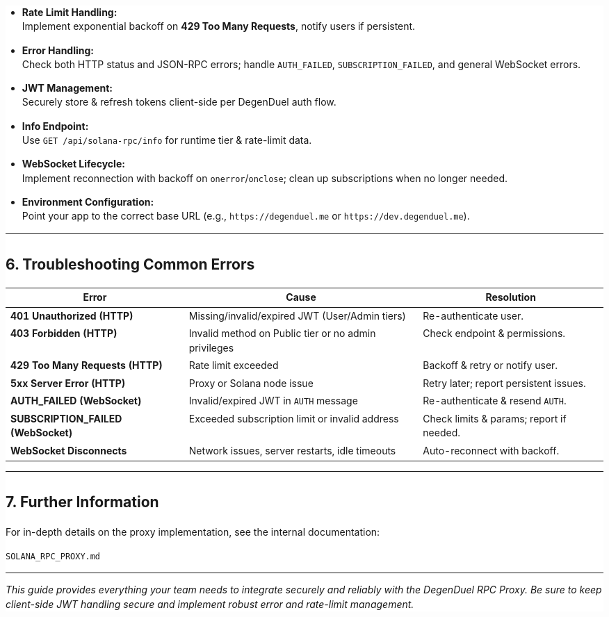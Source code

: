 - **Rate Limit Handling:**  
  Implement exponential backoff on **429 Too Many Requests**, notify users if persistent.

- **Error Handling:**  
  Check both HTTP status and JSON-RPC errors; handle `AUTH_FAILED`, `SUBSCRIPTION_FAILED`, and general WebSocket errors.

- **JWT Management:**  
  Securely store & refresh tokens client-side per DegenDuel auth flow.

- **Info Endpoint:**  
  Use `GET /api/solana-rpc/info` for runtime tier & rate-limit data.

- **WebSocket Lifecycle:**  
  Implement reconnection with backoff on `onerror`/`onclose`; clean up subscriptions when no longer needed.

- **Environment Configuration:**  
  Point your app to the correct base URL (e.g., `https://degenduel.me` or `https://dev.degenduel.me`).

---

## 6. Troubleshooting Common Errors

| Error                              | Cause                                                 | Resolution                                      |
| ---------------------------------- | ----------------------------------------------------- | ----------------------------------------------- |
| **401 Unauthorized (HTTP)**        | Missing/invalid/expired JWT (User/Admin tiers)        | Re-authenticate user.                           |
| **403 Forbidden (HTTP)**           | Invalid method on Public tier or no admin privileges  | Check endpoint & permissions.                   |
| **429 Too Many Requests (HTTP)**   | Rate limit exceeded                                   | Backoff & retry or notify user.                 |
| **5xx Server Error (HTTP)**        | Proxy or Solana node issue                            | Retry later; report persistent issues.          |
| **AUTH_FAILED (WebSocket)**        | Invalid/expired JWT in `AUTH` message                 | Re-authenticate & resend `AUTH`.                |
| **SUBSCRIPTION_FAILED (WebSocket)**| Exceeded subscription limit or invalid address        | Check limits & params; report if needed.        |
| **WebSocket Disconnects**          | Network issues, server restarts, idle timeouts        | Auto-reconnect with backoff.                    |

---

## 7. Further Information

For in-depth details on the proxy implementation, see the internal documentation:  
```
SOLANA_RPC_PROXY.md
```  

---

*This guide provides everything your team needs to integrate securely and reliably with the DegenDuel RPC Proxy. Be sure to keep client-side JWT handling secure and implement robust error and rate-limit management.*
